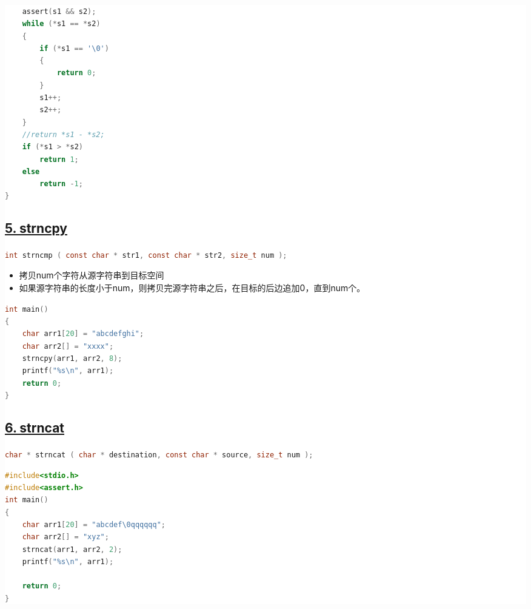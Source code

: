 ```c
	assert(s1 && s2);
	while (*s1 == *s2)
	{
		if (*s1 == '\0')
		{
			return 0;
		}
		s1++;
		s2++;
	}
    //return *s1 - *s2;
	if (*s1 > *s2)
		return 1;
	else
		return -1;
}
```

## [5. strncpy](https://cplusplus.com/reference/cstring/strncmp/)

```c
int strncmp ( const char * str1, const char * str2, size_t num );
```
* 拷贝num个字符从源字符串到目标空间
* 如果源字符串的长度小于num，则拷贝完源字符串之后，在目标的后边追加0，直到num个。
```c
int main()
{
	char arr1[20] = "abcdefghi";
	char arr2[] = "xxxx";
	strncpy(arr1, arr2, 8);
	printf("%s\n", arr1);
	return 0;
}
```

## [6. strncat](https://cplusplus.com/reference/cstring/strncat/)

```c
char * strncat ( char * destination, const char * source, size_t num );
```

```c
#include<stdio.h>
#include<assert.h>
int main()
{
	char arr1[20] = "abcdef\0qqqqqq";
	char arr2[] = "xyz";
	strncat(arr1, arr2, 2);
	printf("%s\n", arr1);

	return 0;
}
```
